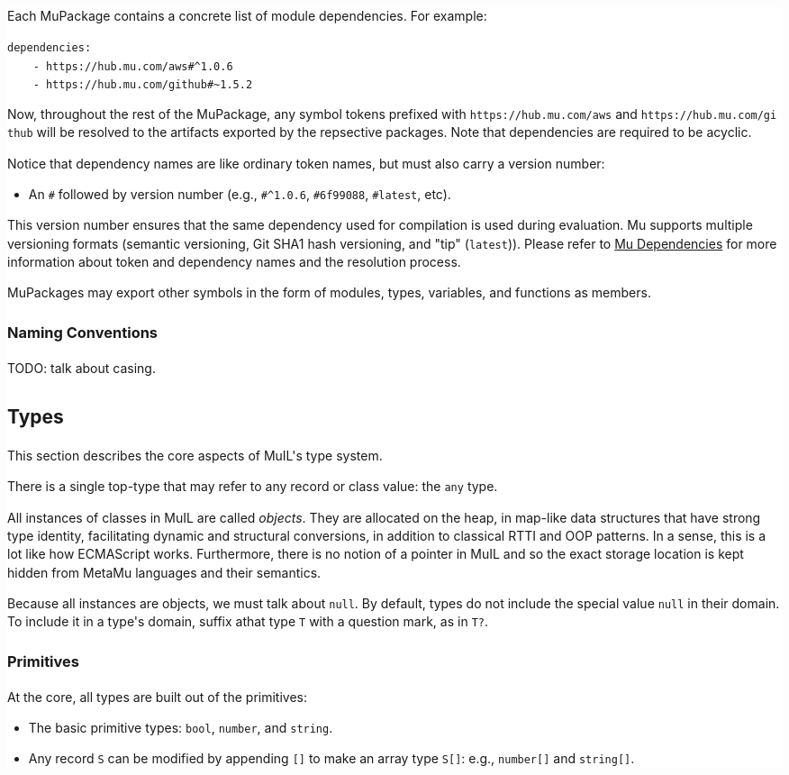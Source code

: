 Each MuPackage contains a concrete list of module dependencies.  For example:

    dependencies:
        - https://hub.mu.com/aws#^1.0.6
        - https://hub.mu.com/github#~1.5.2

Now, throughout the rest of the MuPackage, any symbol tokens prefixed with `https://hub.mu.com/aws` and
`https://hub.mu.com/github` will be resolved to the artifacts exported by the repsective packages.  Note that
dependencies are required to be acyclic.

Notice that dependency names are like ordinary token names, but must also carry a version number:

* An `#` followed by version number (e.g., `#^1.0.6`, `#6f99088`, `#latest`, etc).

This version number ensures that the same dependency used for compilation is used during evaluation.  Mu supports
multiple versioning formats (semantic versioning, Git SHA1 hash versioning, and "tip" (`latest`)).  Please refer to
[Mu Dependencies](deps.md) for more information about token and dependency names and the resolution process.

MuPackages may export other symbols in the form of modules, types, variables, and functions as members.

### Naming Conventions

TODO: talk about casing.

## Types

This section describes the core aspects of MuIL's type system.

There is a single top-type that may refer to any record or class value: the `any` type.

All instances of classes in MuIL are called *objects*.  They are allocated on the heap, in map-like data structures that
have strong type identity, facilitating dynamic and structural conversions, in addition to classical RTTI and OOP
patterns.  In a sense, this is a lot like how ECMAScript works.  Furthermore, there is no notion of a pointer in MuIL
and so the exact storage location is kept hidden from MetaMu languages and their semantics.

Because all instances are objects, we must talk about `null`.  By default, types do not include the special value `null`
in their domain.  To include it in a type's domain, suffix athat type `T` with a question mark, as in `T?`.

### Primitives

At the core, all types are built out of the primitives:

* The basic primitive types: `bool`, `number`, and `string`.

* Any record `S` can be modified by appending `[]` to make an array type `S[]`: e.g., `number[]` and `string[]`.
